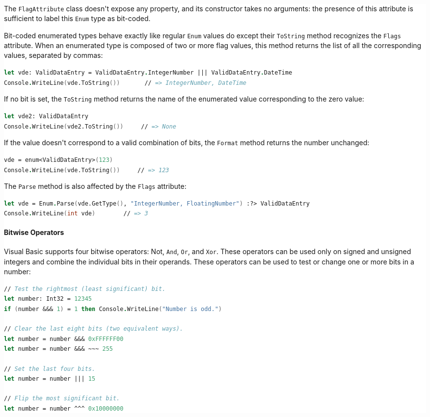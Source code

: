 The `FlagAttribute` class doesn't expose any property, and its constructor takes no arguments: the presence of this attribute is sufficient to label this `Enum` type as bit-coded.

Bit-coded enumerated types behave exactly like regular `Enum` values do except their `ToString` method recognizes the `Flags` attribute. When an enumerated type is composed of two or more flag values, this method returns the list of all the corresponding values, separated by commas:

```FSharp
let vde: ValidDataEntry = ValidDataEntry.IntegerNumber ||| ValidDataEntry.DateTime
Console.WriteLine(vde.ToString())       // => IntegerNumber, DateTime
```

If no bit is set, the `ToString` method returns the name of the enumerated value corresponding to the zero value:

```FSharp
let vde2: ValidDataEntry
Console.WriteLine(vde2.ToString())     // => None
```

If the value doesn't correspond to a valid combination of bits, the `Format` method returns the number unchanged:

```FSharp
vde = enum<ValidDataEntry>(123)
Console.WriteLine(vde.ToString())     // => 123
```

The `Parse` method is also affected by the `Flags` attribute:

```FSharp
let vde = Enum.Parse(vde.GetType(), "IntegerNumber, FloatingNumber") :?> ValidDataEntry
Console.WriteLine(int vde)        // => 3
```



#### Bitwise Operators

Visual Basic supports four bitwise operators: Not, `And`, `Or`, and `Xor`. These operators can be used only on signed and unsigned integers and combine the individual bits in their operands. These operators can be used to test or change one or more bits in a number:

```FSharp
// Test the rightmost (least significant) bit.
let number: Int32 = 12345
if (number &&& 1) = 1 then Console.WriteLine("Number is odd.")

// Clear the last eight bits (two equivalent ways).
let number = number &&& 0xFFFFFF00
let number = number &&& ~~~ 255

// Set the last four bits.
let number = number ||| 15

// Flip the most significant bit.
let number = number ^^^ 0x10000000
```
